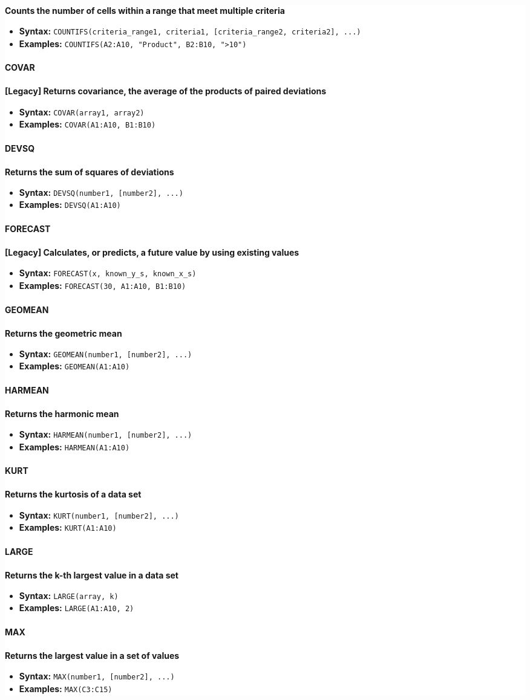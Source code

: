 **Counts the number of cells within a range that meet multiple criteria**

- **Syntax:** `COUNTIFS(criteria_range1, criteria1, [criteria_range2, criteria2], ...)`
- **Examples:** `COUNTIFS(A2:A10, "Product", B2:B10, ">10")`

#### COVAR

**[Legacy] Returns covariance, the average of the products of paired deviations**

- **Syntax:** `COVAR(array1, array2)`
- **Examples:** `COVAR(A1:A10, B1:B10)`

#### DEVSQ

**Returns the sum of squares of deviations**

- **Syntax:** `DEVSQ(number1, [number2], ...)`
- **Examples:** `DEVSQ(A1:A10)`

#### FORECAST

**[Legacy] Calculates, or predicts, a future value by using existing values**

- **Syntax:** `FORECAST(x, known_y_s, known_x_s)`
- **Examples:** `FORECAST(30, A1:A10, B1:B10)`

#### GEOMEAN

**Returns the geometric mean**

- **Syntax:** `GEOMEAN(number1, [number2], ...)`
- **Examples:** `GEOMEAN(A1:A10)`

#### HARMEAN

**Returns the harmonic mean**

- **Syntax:** `HARMEAN(number1, [number2], ...)`
- **Examples:** `HARMEAN(A1:A10)`

#### KURT

**Returns the kurtosis of a data set**

- **Syntax:** `KURT(number1, [number2], ...)`
- **Examples:** `KURT(A1:A10)`

#### LARGE

**Returns the k-th largest value in a data set**

- **Syntax:** `LARGE(array, k)`
- **Examples:** `LARGE(A1:A10, 2)`

#### MAX

**Returns the largest value in a set of values**

- **Syntax:** `MAX(number1, [number2], ...)`
- **Examples:** `MAX(C3:C15)`
